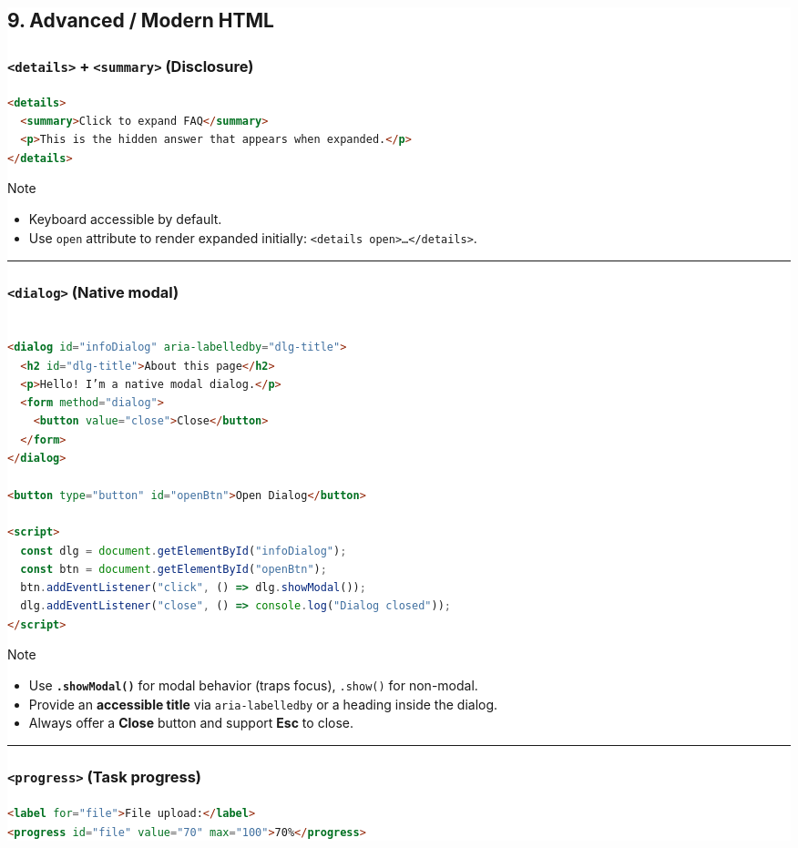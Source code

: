 
## 9. Advanced / Modern HTML

### `<details>` + `<summary>` (Disclosure)

```html
<details>
  <summary>Click to expand FAQ</summary>
  <p>This is the hidden answer that appears when expanded.</p>
</details>
```

> [!NOTE]
>
> - Keyboard accessible by default.
> - Use `open` attribute to render expanded initially: `<details open>…</details>`.

---

### `<dialog>` (Native modal)

```html

<dialog id="infoDialog" aria-labelledby="dlg-title">
  <h2 id="dlg-title">About this page</h2>
  <p>Hello! I’m a native modal dialog.</p>
  <form method="dialog">
    <button value="close">Close</button>
  </form>
</dialog>

<button type="button" id="openBtn">Open Dialog</button>

<script>
  const dlg = document.getElementById("infoDialog");
  const btn = document.getElementById("openBtn");
  btn.addEventListener("click", () => dlg.showModal());
  dlg.addEventListener("close", () => console.log("Dialog closed"));
</script>
```

> [!NOTE]
>
> - Use **`.showModal()`** for modal behavior (traps focus), `.show()` for non-modal.
> - Provide an **accessible title** via `aria-labelledby` or a heading inside the dialog.
> - Always offer a **Close** button and support **Esc** to close.

---

### `<progress>` (Task progress)

```html
<label for="file">File upload:</label>
<progress id="file" value="70" max="100">70%</progress>
```
